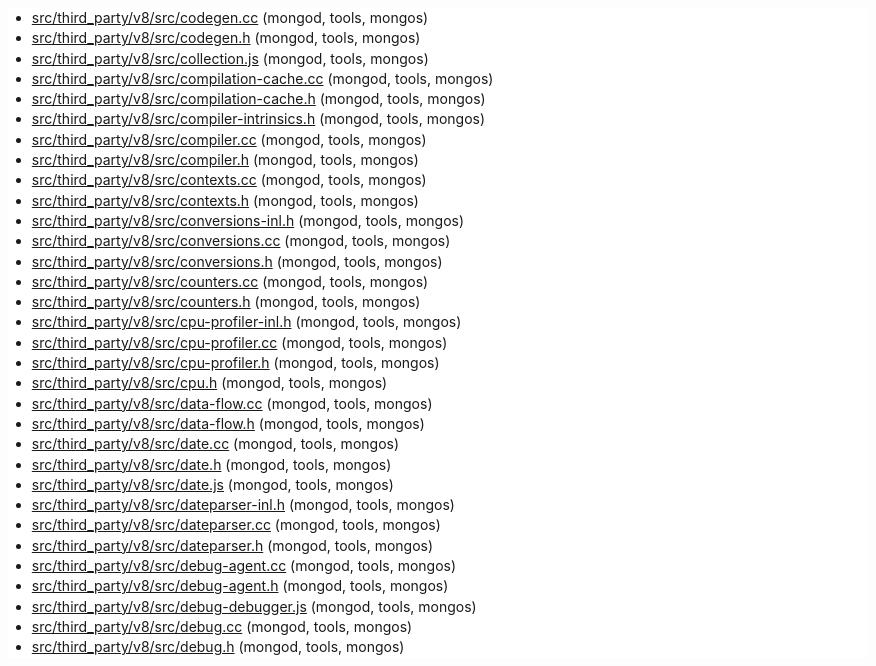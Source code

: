 - [src/third\_party/v8/src/codegen.cc](https://github.com/mongodb/mongo/tree/r2.6.0/src/third_party/v8/src/codegen.cc)   (mongod, tools, mongos)
- [src/third\_party/v8/src/codegen.h](https://github.com/mongodb/mongo/tree/r2.6.0/src/third_party/v8/src/codegen.h)   (mongod, tools, mongos)
- [src/third\_party/v8/src/collection.js](https://github.com/mongodb/mongo/tree/r2.6.0/src/third_party/v8/src/collection.js)   (mongod, tools, mongos)
- [src/third\_party/v8/src/compilation-cache.cc](https://github.com/mongodb/mongo/tree/r2.6.0/src/third_party/v8/src/compilation-cache.cc)   (mongod, tools, mongos)
- [src/third\_party/v8/src/compilation-cache.h](https://github.com/mongodb/mongo/tree/r2.6.0/src/third_party/v8/src/compilation-cache.h)   (mongod, tools, mongos)
- [src/third\_party/v8/src/compiler-intrinsics.h](https://github.com/mongodb/mongo/tree/r2.6.0/src/third_party/v8/src/compiler-intrinsics.h)   (mongod, tools, mongos)
- [src/third\_party/v8/src/compiler.cc](https://github.com/mongodb/mongo/tree/r2.6.0/src/third_party/v8/src/compiler.cc)   (mongod, tools, mongos)
- [src/third\_party/v8/src/compiler.h](https://github.com/mongodb/mongo/tree/r2.6.0/src/third_party/v8/src/compiler.h)   (mongod, tools, mongos)
- [src/third\_party/v8/src/contexts.cc](https://github.com/mongodb/mongo/tree/r2.6.0/src/third_party/v8/src/contexts.cc)   (mongod, tools, mongos)
- [src/third\_party/v8/src/contexts.h](https://github.com/mongodb/mongo/tree/r2.6.0/src/third_party/v8/src/contexts.h)   (mongod, tools, mongos)
- [src/third\_party/v8/src/conversions-inl.h](https://github.com/mongodb/mongo/tree/r2.6.0/src/third_party/v8/src/conversions-inl.h)   (mongod, tools, mongos)
- [src/third\_party/v8/src/conversions.cc](https://github.com/mongodb/mongo/tree/r2.6.0/src/third_party/v8/src/conversions.cc)   (mongod, tools, mongos)
- [src/third\_party/v8/src/conversions.h](https://github.com/mongodb/mongo/tree/r2.6.0/src/third_party/v8/src/conversions.h)   (mongod, tools, mongos)
- [src/third\_party/v8/src/counters.cc](https://github.com/mongodb/mongo/tree/r2.6.0/src/third_party/v8/src/counters.cc)   (mongod, tools, mongos)
- [src/third\_party/v8/src/counters.h](https://github.com/mongodb/mongo/tree/r2.6.0/src/third_party/v8/src/counters.h)   (mongod, tools, mongos)
- [src/third\_party/v8/src/cpu-profiler-inl.h](https://github.com/mongodb/mongo/tree/r2.6.0/src/third_party/v8/src/cpu-profiler-inl.h)   (mongod, tools, mongos)
- [src/third\_party/v8/src/cpu-profiler.cc](https://github.com/mongodb/mongo/tree/r2.6.0/src/third_party/v8/src/cpu-profiler.cc)   (mongod, tools, mongos)
- [src/third\_party/v8/src/cpu-profiler.h](https://github.com/mongodb/mongo/tree/r2.6.0/src/third_party/v8/src/cpu-profiler.h)   (mongod, tools, mongos)
- [src/third\_party/v8/src/cpu.h](https://github.com/mongodb/mongo/tree/r2.6.0/src/third_party/v8/src/cpu.h)   (mongod, tools, mongos)
- [src/third\_party/v8/src/data-flow.cc](https://github.com/mongodb/mongo/tree/r2.6.0/src/third_party/v8/src/data-flow.cc)   (mongod, tools, mongos)
- [src/third\_party/v8/src/data-flow.h](https://github.com/mongodb/mongo/tree/r2.6.0/src/third_party/v8/src/data-flow.h)   (mongod, tools, mongos)
- [src/third\_party/v8/src/date.cc](https://github.com/mongodb/mongo/tree/r2.6.0/src/third_party/v8/src/date.cc)   (mongod, tools, mongos)
- [src/third\_party/v8/src/date.h](https://github.com/mongodb/mongo/tree/r2.6.0/src/third_party/v8/src/date.h)   (mongod, tools, mongos)
- [src/third\_party/v8/src/date.js](https://github.com/mongodb/mongo/tree/r2.6.0/src/third_party/v8/src/date.js)   (mongod, tools, mongos)
- [src/third\_party/v8/src/dateparser-inl.h](https://github.com/mongodb/mongo/tree/r2.6.0/src/third_party/v8/src/dateparser-inl.h)   (mongod, tools, mongos)
- [src/third\_party/v8/src/dateparser.cc](https://github.com/mongodb/mongo/tree/r2.6.0/src/third_party/v8/src/dateparser.cc)   (mongod, tools, mongos)
- [src/third\_party/v8/src/dateparser.h](https://github.com/mongodb/mongo/tree/r2.6.0/src/third_party/v8/src/dateparser.h)   (mongod, tools, mongos)
- [src/third\_party/v8/src/debug-agent.cc](https://github.com/mongodb/mongo/tree/r2.6.0/src/third_party/v8/src/debug-agent.cc)   (mongod, tools, mongos)
- [src/third\_party/v8/src/debug-agent.h](https://github.com/mongodb/mongo/tree/r2.6.0/src/third_party/v8/src/debug-agent.h)   (mongod, tools, mongos)
- [src/third\_party/v8/src/debug-debugger.js](https://github.com/mongodb/mongo/tree/r2.6.0/src/third_party/v8/src/debug-debugger.js)   (mongod, tools, mongos)
- [src/third\_party/v8/src/debug.cc](https://github.com/mongodb/mongo/tree/r2.6.0/src/third_party/v8/src/debug.cc)   (mongod, tools, mongos)
- [src/third\_party/v8/src/debug.h](https://github.com/mongodb/mongo/tree/r2.6.0/src/third_party/v8/src/debug.h)   (mongod, tools, mongos)